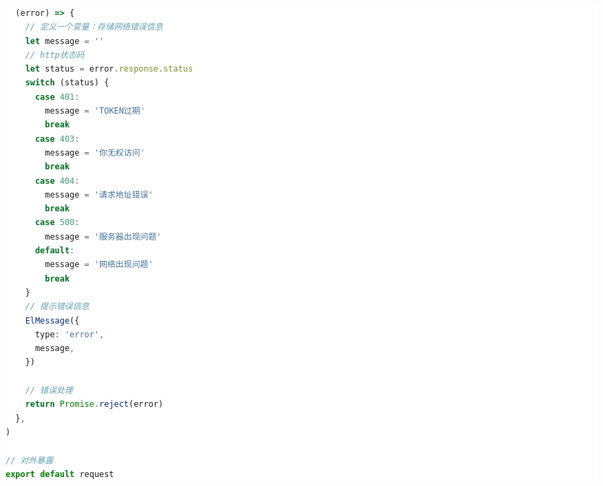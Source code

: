 ```ts
  (error) => {
    // 定义一个变量：存储网络错误信息
    let message = ''
    // http状态码
    let status = error.response.status
    switch (status) {
      case 401:
        message = 'TOKEN过期'
        break
      case 403:
        message = '你无权访问'
        break
      case 404:
        message = '请求地址错误'
        break
      case 500:
        message = '服务器出现问题'
      default:
        message = '网络出现问题'
        break
    }
    // 提示错误信息
    ElMessage({
      type: 'error',
      message,
    })

    // 错误处理
    return Promise.reject(error)
  },
)

// 对外暴露
export default request
```
